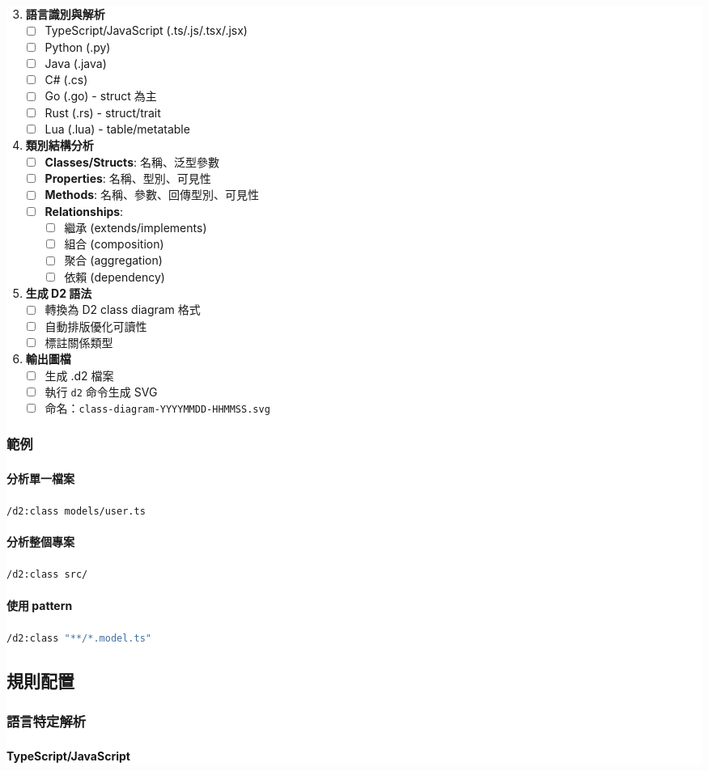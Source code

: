 3. **語言識別與解析**
   - [ ] TypeScript/JavaScript (.ts/.js/.tsx/.jsx)
   - [ ] Python (.py)
   - [ ] Java (.java)
   - [ ] C# (.cs)
   - [ ] Go (.go) - struct 為主
   - [ ] Rust (.rs) - struct/trait
   - [ ] Lua (.lua) - table/metatable

4. **類別結構分析**
   - [ ] **Classes/Structs**: 名稱、泛型參數
   - [ ] **Properties**: 名稱、型別、可見性
   - [ ] **Methods**: 名稱、參數、回傳型別、可見性
   - [ ] **Relationships**:
     - [ ] 繼承 (extends/implements)
     - [ ] 組合 (composition)
     - [ ] 聚合 (aggregation)
     - [ ] 依賴 (dependency)

5. **生成 D2 語法**
   - [ ] 轉換為 D2 class diagram 格式
   - [ ] 自動排版優化可讀性
   - [ ] 標註關係類型

6. **輸出圖檔**
   - [ ] 生成 .d2 檔案
   - [ ] 執行 `d2` 命令生成 SVG
   - [ ] 命名：`class-diagram-YYYYMMDD-HHMMSS.svg`

### 範例

#### 分析單一檔案

```bash
/d2:class models/user.ts
```

#### 分析整個專案

```bash
/d2:class src/
```

#### 使用 pattern

```bash
/d2:class "**/*.model.ts"
```

## 規則配置

### 語言特定解析

#### TypeScript/JavaScript
